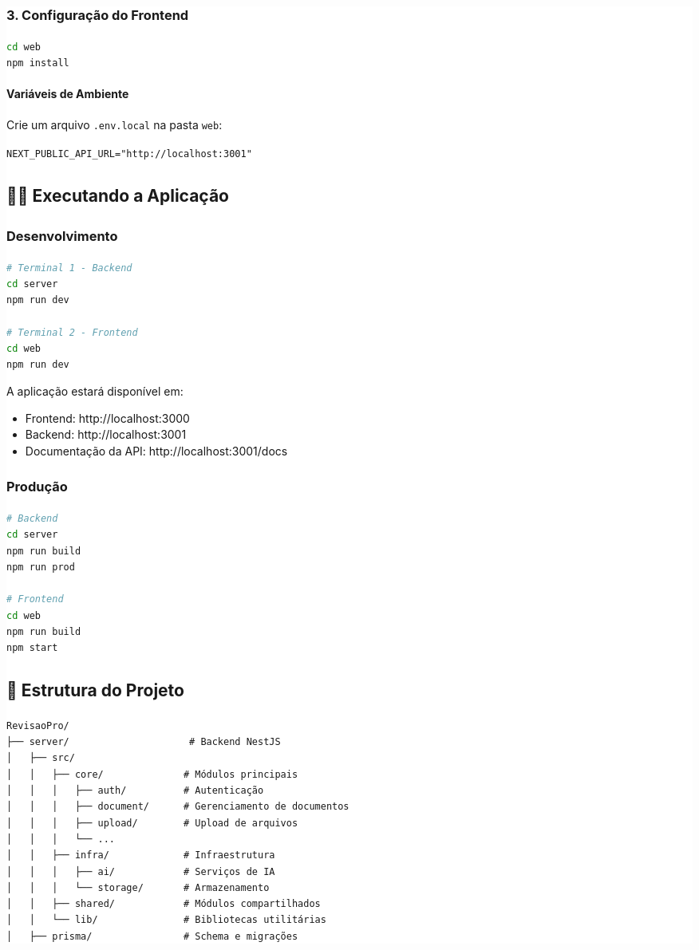 ### 3. Configuração do Frontend

```bash
cd web
npm install
```

#### Variáveis de Ambiente

Crie um arquivo `.env.local` na pasta `web`:

```env
NEXT_PUBLIC_API_URL="http://localhost:3001"
```

## 🏃‍♂️ Executando a Aplicação

### Desenvolvimento

```bash
# Terminal 1 - Backend
cd server
npm run dev

# Terminal 2 - Frontend
cd web
npm run dev
```

A aplicação estará disponível em:

- Frontend: http://localhost:3000
- Backend: http://localhost:3001
- Documentação da API: http://localhost:3001/docs

### Produção

```bash
# Backend
cd server
npm run build
npm run prod

# Frontend
cd web
npm run build
npm start
```

## 📁 Estrutura do Projeto

```
RevisaoPro/
├── server/                     # Backend NestJS
│   ├── src/
│   │   ├── core/              # Módulos principais
│   │   │   ├── auth/          # Autenticação
│   │   │   ├── document/      # Gerenciamento de documentos
│   │   │   ├── upload/        # Upload de arquivos
│   │   │   └── ...
│   │   ├── infra/             # Infraestrutura
│   │   │   ├── ai/            # Serviços de IA
│   │   │   └── storage/       # Armazenamento
│   │   ├── shared/            # Módulos compartilhados
│   │   └── lib/               # Bibliotecas utilitárias
│   ├── prisma/                # Schema e migrações
```